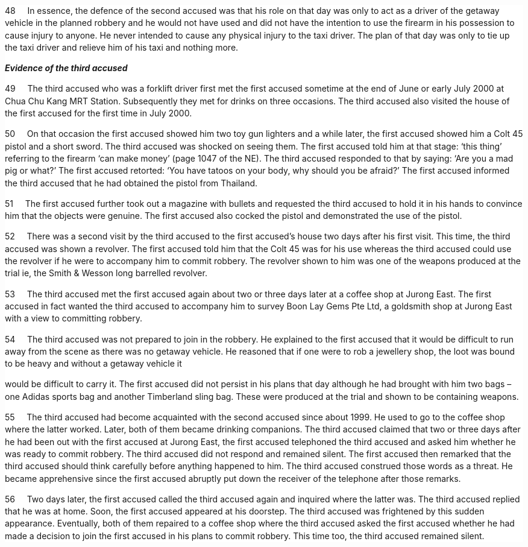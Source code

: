 48     In essence, the defence of the second accused was that his role on that day was only to act as a driver of the getaway vehicle in the planned robbery and he would not have used and did not have the intention to use the firearm in his possession to cause injury to anyone. He never intended to cause any physical injury to the taxi driver. The plan of that day was only to tie up the taxi driver and relieve him of his taxi and nothing more. 

**_Evidence of the third accused_** 

49     The third accused who was a forklift driver first met the first accused sometime at the end of June or early July 2000 at Chua Chu Kang MRT Station. Subsequently they met for drinks on three occasions. The third accused also visited the house of the first accused for the first time in July 2000. 

50     On that occasion the first accused showed him two toy gun lighters and a while later, the first accused showed him a Colt 45 pistol and a short sword. The third accused was shocked on seeing them. The first accused told him at that stage: ‘this thing’ referring to the firearm ‘can make money’ (page 1047 of the NE). The third accused responded to that by saying: ‘Are you a mad pig or what?’ The first accused retorted: ‘You have tatoos on your body, why should you be afraid?’ The first accused informed the third accused that he had obtained the pistol from Thailand. 

51     The first accused further took out a magazine with bullets and requested the third accused to hold it in his hands to convince him that the objects were genuine. The first accused also cocked the pistol and demonstrated the use of the pistol. 

52     There was a second visit by the third accused to the first accused’s house two days after his first visit. This time, the third accused was shown a revolver. The first accused told him that the Colt 45 was for his use whereas the third accused could use the revolver if he were to accompany him to commit robbery. The revolver shown to him was one of the weapons produced at the trial ie, the Smith & Wesson long barrelled revolver. 

53     The third accused met the first accused again about two or three days later at a coffee shop at Jurong East. The first accused in fact wanted the third accused to accompany him to survey Boon Lay Gems Pte Ltd, a goldsmith shop at Jurong East with a view to committing robbery. 

54     The third accused was not prepared to join in the robbery. He explained to the first accused that it would be difficult to run away from the scene as there was no getaway vehicle. He reasoned that if one were to rob a jewellery shop, the loot was bound to be heavy and without a getaway vehicle it 


would be difficult to carry it. The first accused did not persist in his plans that day although he had brought with him two bags – one Adidas sports bag and another Timberland sling bag. These were produced at the trial and shown to be containing weapons. 

55     The third accused had become acquainted with the second accused since about 1999. He used to go to the coffee shop where the latter worked. Later, both of them became drinking companions. The third accused claimed that two or three days after he had been out with the first accused at Jurong East, the first accused telephoned the third accused and asked him whether he was ready to commit robbery. The third accused did not respond and remained silent. The first accused then remarked that the third accused should think carefully before anything happened to him. The third accused construed those words as a threat. He became apprehensive since the first accused abruptly put down the receiver of the telephone after those remarks. 

56     Two days later, the first accused called the third accused again and inquired where the latter was. The third accused replied that he was at home. Soon, the first accused appeared at his doorstep. The third accused was frightened by this sudden appearance. Eventually, both of them repaired to a coffee shop where the third accused asked the first accused whether he had made a decision to join the first accused in his plans to commit robbery. This time too, the third accused remained silent. 
